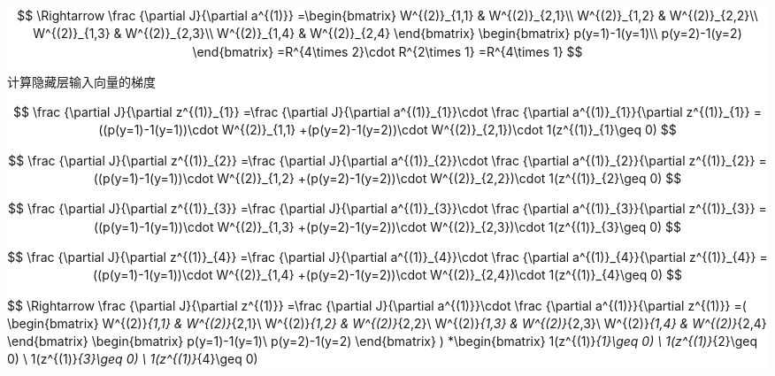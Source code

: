 $$
\Rightarrow \frac {\partial J}{\partial a^{(1)}}
=\begin{bmatrix}
W^{(2)}_{1,1} & W^{(2)}_{2,1}\\ 
W^{(2)}_{1,2} & W^{(2)}_{2,2}\\ 
W^{(2)}_{1,3} & W^{(2)}_{2,3}\\ 
W^{(2)}_{1,4} & W^{(2)}_{2,4}
\end{bmatrix}
\begin{bmatrix}
p(y=1)-1(y=1)\\ 
p(y=2)-1(y=2)
\end{bmatrix}
=R^{4\times 2}\cdot R^{2\times 1}
=R^{4\times 1}
$$

计算隐藏层输入向量的梯度

$$
\frac {\partial J}{\partial z^{(1)}_{1}}
=\frac {\partial J}{\partial a^{(1)}_{1}}\cdot \frac {\partial a^{(1)}_{1}}{\partial z^{(1)}_{1}}
=((p(y=1)-1(y=1))\cdot W^{(2)}_{1,1}
+(p(y=2)-1(y=2))\cdot W^{(2)}_{2,1})\cdot 1(z^{(1)}_{1}\geq 0)
$$

$$
\frac {\partial J}{\partial z^{(1)}_{2}}
=\frac {\partial J}{\partial a^{(1)}_{2}}\cdot \frac {\partial a^{(1)}_{2}}{\partial z^{(1)}_{2}}
=((p(y=1)-1(y=1))\cdot W^{(2)}_{1,2}
+(p(y=2)-1(y=2))\cdot W^{(2)}_{2,2})\cdot 1(z^{(1)}_{2}\geq 0)
$$

$$
\frac {\partial J}{\partial z^{(1)}_{3}}
=\frac {\partial J}{\partial a^{(1)}_{3}}\cdot \frac {\partial a^{(1)}_{3}}{\partial z^{(1)}_{3}}
=((p(y=1)-1(y=1))\cdot W^{(2)}_{1,3}
+(p(y=2)-1(y=2))\cdot W^{(2)}_{2,3})\cdot 1(z^{(1)}_{3}\geq 0)
$$

$$
\frac {\partial J}{\partial z^{(1)}_{4}}
=\frac {\partial J}{\partial a^{(1)}_{4}}\cdot \frac {\partial a^{(1)}_{4}}{\partial z^{(1)}_{4}}
=((p(y=1)-1(y=1))\cdot W^{(2)}_{1,4}
+(p(y=2)-1(y=2))\cdot W^{(2)}_{2,4})\cdot 1(z^{(1)}_{4}\geq 0)
$$

$$
\Rightarrow \frac {\partial J}{\partial z^{(1)}}
=\frac {\partial J}{\partial a^{(1)}}\cdot \frac {\partial a^{(1)}}{\partial z^{(1)}}
=(
\begin{bmatrix}
W^{(2)}_{1,1} & W^{(2)}_{2,1}\\ 
W^{(2)}_{1,2} & W^{(2)}_{2,2}\\ 
W^{(2)}_{1,3} & W^{(2)}_{2,3}\\ 
W^{(2)}_{1,4} & W^{(2)}_{2,4}
\end{bmatrix}
\begin{bmatrix}
p(y=1)-1(y=1)\\ 
p(y=2)-1(y=2)
\end{bmatrix}
)
*\begin{bmatrix}
1(z^{(1)}_{1}\geq 0) \\ 
1(z^{(1)}_{2}\geq 0) \\ 
1(z^{(1)}_{3}\geq 0) \\ 
1(z^{(1)}_{4}\geq 0)